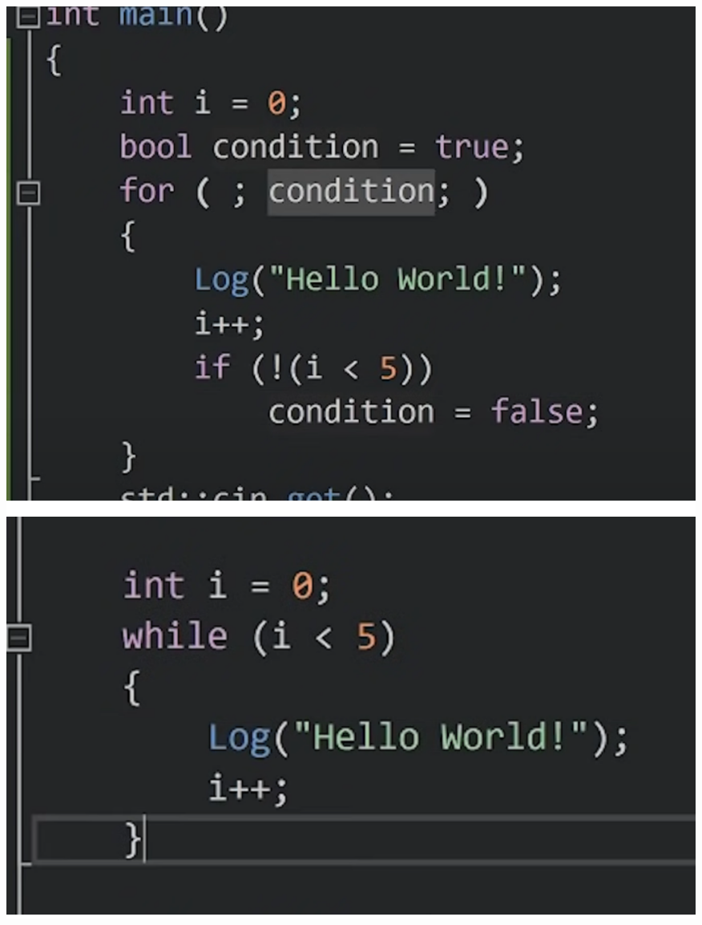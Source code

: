 ![Untitled](C%20C++%207544f64937174a24829532d21c87fa89/Untitled%2011.png)

![Untitled](C%20C++%207544f64937174a24829532d21c87fa89/Untitled%2012.png)
